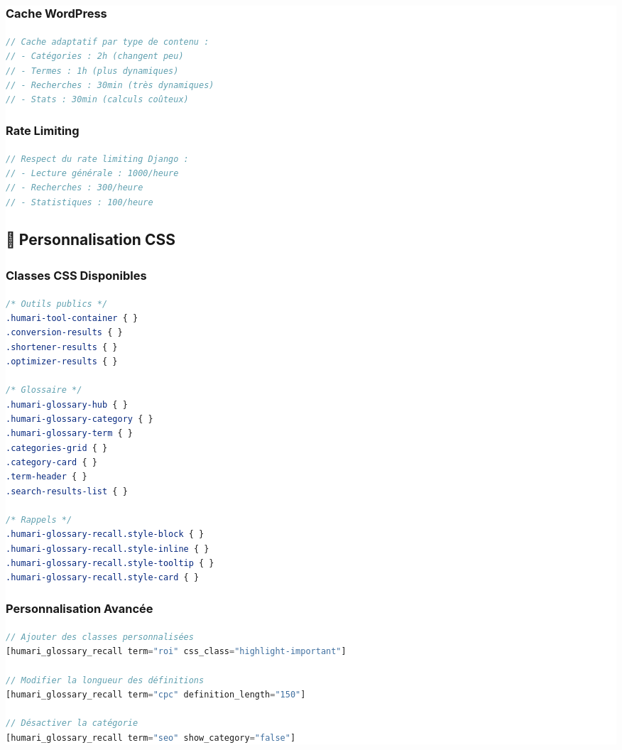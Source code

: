 ### **Cache WordPress**

```php
// Cache adaptatif par type de contenu :
// - Catégories : 2h (changent peu)
// - Termes : 1h (plus dynamiques)
// - Recherches : 30min (très dynamiques)
// - Stats : 30min (calculs coûteux)
```

### **Rate Limiting**

```php
// Respect du rate limiting Django :
// - Lecture générale : 1000/heure
// - Recherches : 300/heure  
// - Statistiques : 100/heure
```

## 🔧 **Personnalisation CSS**

### **Classes CSS Disponibles**

```css
/* Outils publics */
.humari-tool-container { }
.conversion-results { }
.shortener-results { }
.optimizer-results { }

/* Glossaire */
.humari-glossary-hub { }
.humari-glossary-category { }
.humari-glossary-term { }
.categories-grid { }
.category-card { }
.term-header { }
.search-results-list { }

/* Rappels */
.humari-glossary-recall.style-block { }
.humari-glossary-recall.style-inline { }
.humari-glossary-recall.style-tooltip { }
.humari-glossary-recall.style-card { }
```

### **Personnalisation Avancée**

```php
// Ajouter des classes personnalisées
[humari_glossary_recall term="roi" css_class="highlight-important"]

// Modifier la longueur des définitions
[humari_glossary_recall term="cpc" definition_length="150"]

// Désactiver la catégorie
[humari_glossary_recall term="seo" show_category="false"]
```

